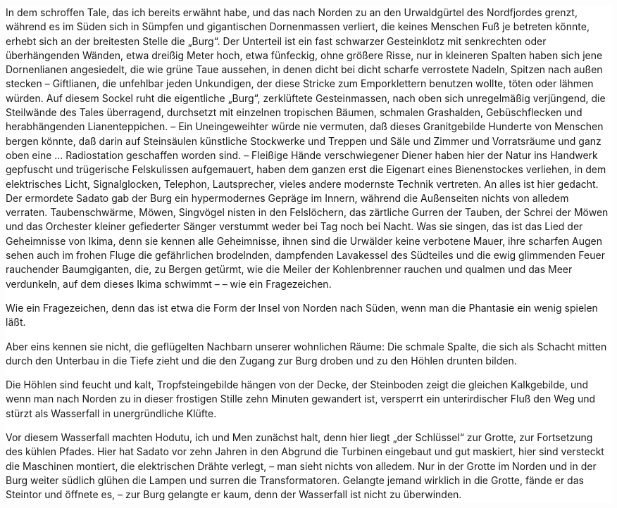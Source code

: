 In dem schroffen Tale, das ich bereits erwähnt habe, und das nach Norden zu an
den Urwaldgürtel des Nordfjordes grenzt, während es im Süden sich in Sümpfen
und gigantischen Dornenmassen verliert, die keines Menschen Fuß je betreten
könnte, erhebt sich an der breitesten Stelle die „Burg“. Der Unterteil ist ein
fast schwarzer Gesteinklotz mit senkrechten oder überhängenden Wänden, etwa
dreißig Meter hoch, etwa fünfeckig, ohne größere Risse, nur in kleineren
Spalten haben sich jene Dornenlianen angesiedelt, die wie grüne Taue aussehen,
in denen dicht bei dicht scharfe verrostete Nadeln, Spitzen nach außen stecken
– Giftlianen, die unfehlbar jeden Unkundigen, der diese Stricke zum
Emporklettern benutzen wollte, töten oder lähmen würden. Auf diesem Sockel ruht
die eigentliche „Burg“, zerklüftete Gesteinmassen, nach oben sich unregelmäßig
verjüngend, die Steilwände des Tales überragend, durchsetzt mit einzelnen
tropischen Bäumen, schmalen Grashalden, Gebüschflecken und herabhängenden
Lianenteppichen. – Ein Uneingeweihter würde nie vermuten, daß dieses
Granitgebilde Hunderte von Menschen bergen könnte, daß darin auf Steinsäulen
künstliche Stockwerke und Treppen und Säle und Zimmer und Vorratsräume und ganz
oben eine … Radiostation geschaffen worden sind. – Fleißige Hände
verschwiegener Diener haben hier der Natur ins Handwerk gepfuscht und
trügerische Felskulissen aufgemauert, haben dem ganzen erst die Eigenart eines
Bienenstockes verliehen, in dem elektrisches Licht, Signalglocken, Telephon,
Lautsprecher, vieles andere modernste Technik vertreten. An alles ist hier
gedacht. Der ermordete Sadato gab der Burg ein hypermodernes Gepräge im Innern,
während die Außenseiten nichts von alledem verraten. Taubenschwärme, Möwen,
Singvögel nisten in den Felslöchern, das zärtliche Gurren der Tauben, der
Schrei der Möwen und das Orchester kleiner gefiederter Sänger verstummt weder
bei Tag noch bei Nacht. Was sie singen, das ist das Lied der Geheimnisse von
Ikima, denn sie kennen alle Geheimnisse, ihnen sind die Urwälder keine
verbotene Mauer, ihre scharfen Augen sehen auch im frohen Fluge die
gefährlichen brodelnden, dampfenden Lavakessel des Südteiles und die ewig
glimmenden Feuer rauchender Baumgiganten, die, zu Bergen getürmt, wie die
Meiler der Kohlenbrenner rauchen und qualmen und das Meer verdunkeln, auf dem
dieses Ikima schwimmt – – wie ein Fragezeichen.

Wie ein Fragezeichen, denn das ist etwa die Form der Insel von Norden nach
Süden, wenn man die Phantasie ein wenig spielen läßt.

Aber eins kennen sie nicht, die geflügelten Nachbarn unserer wohnlichen Räume:
Die schmale Spalte, die sich als Schacht mitten durch den Unterbau in die Tiefe
zieht und die den Zugang zur Burg droben und zu den Höhlen drunten bilden.

Die Höhlen sind feucht und kalt, Tropfsteingebilde hängen von der Decke, der
Steinboden zeigt die gleichen Kalkgebilde, und wenn man nach Norden zu in
dieser frostigen Stille zehn Minuten gewandert ist, versperrt ein
unterirdischer Fluß den Weg und stürzt als Wasserfall in unergründliche Klüfte.

Vor diesem Wasserfall machten Hodutu, ich und Men zunächst halt, denn hier
liegt „der Schlüssel“ zur Grotte, zur Fortsetzung des kühlen Pfades. Hier hat
Sadato vor zehn Jahren in den Abgrund die Turbinen eingebaut und gut maskiert,
hier sind versteckt die Maschinen montiert, die elektrischen Drähte verlegt, –
man sieht nichts von alledem. Nur in der Grotte im Norden und in der Burg
weiter südlich glühen die Lampen und surren die Transformatoren. Gelangte
jemand wirklich in die Grotte, fände er das Steintor und öffnete es, – zur Burg
gelangte er kaum, denn der Wasserfall ist nicht zu überwinden.
